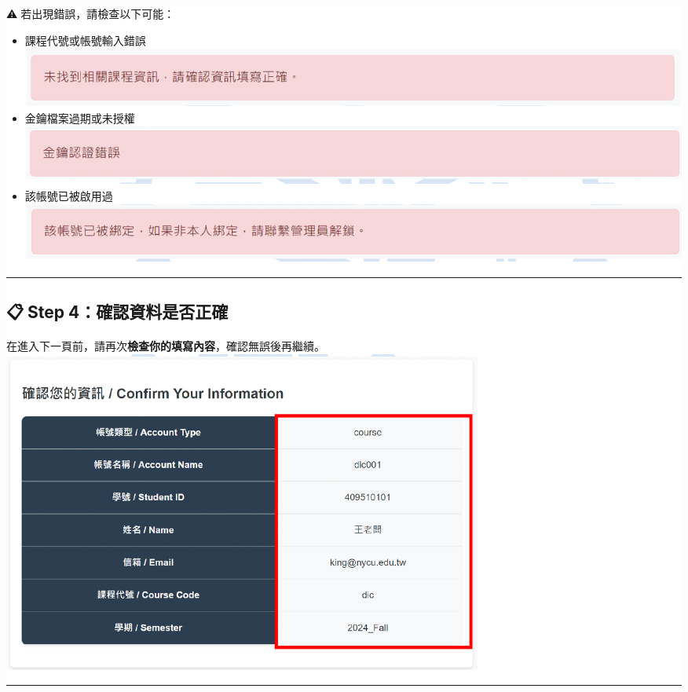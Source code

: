 
⚠️ 若出現錯誤，請檢查以下可能：
- 課程代號或帳號輸入錯誤
![Step 3 畫面 錯誤1](./images/activation_03.png)
- 金鑰檔案過期或未授權
![Step 3 畫面 錯誤2](./images/activation_04.png)
- 該帳號已被啟用過
![Step 3 畫面 錯誤3](./images/activation_05.png)

---

## 📋 Step 4：確認資料是否正確

在進入下一頁前，請再次**檢查你的填寫內容**，確認無誤後再繼續。
<img src="https://github.com/lhlaib/NYCU-ADFP-Server-Tutorial/blob/main/01_Account_Activation/images/activation_06.png" width="600" alt="Step 4 畫面" />

---